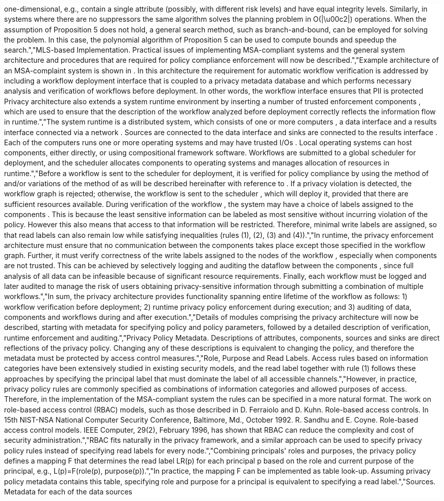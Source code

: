 one-dimensional, e.g., contain a single attribute (possibly, with different risk levels) and have equal integrity levels. Similarly, in systems where there are no suppressors the same algorithm solves the planning problem in O(|\u00c2|) operations. When the assumption of Proposition 5 does not hold, a general search method, such as branch-and-bound, can be employed for solving the problem. In this case, the polynomial algorithm of Proposition 5 can be used to compute bounds and speedup the search.","MLS-based Implementation. Practical issues of implementing MSA-compliant systems and the general system architecture and procedures that are required for policy compliance enforcement will now be described.","Example architecture of an MSA-complaint system is shown in . In this architecture the requirement for automatic workflow verification is addressed by including a workflow deployment interface  that is coupled to a privacy metadata database  and which performs necessary analysis and verification of workflows before deployment. In other words, the workflow interface  ensures that PII is protected Privacy architecture also extends a system runtime environment  by inserting a number of trusted enforcement components , which are used to ensure that the description of the workflow analyzed before deployment correctly reflects the information flow in runtime.","The system runtime  is a distributed system, which consists of one or more computers , a data interface  and a results interface  connected via a network . Sources  are connected to the data interface  and sinks  are connected to the results interface . Each of the computers runs one or more operating systems and may have trusted I\/Os . Local operating systems can host components, either directly, or using compositional framework software. Workflows are submitted to a global scheduler  for deployment, and the scheduler  allocates components to operating systems and manages allocation of resources in runtime.","Before a workflow is sent to the scheduler  for deployment, it is verified for policy compliance by using the method of  and\/or variations of the method of  as will be described hereinafter with reference to . If a privacy violation is detected, the workflow graph is rejected; otherwise, the workflow is sent to the scheduler , which will deploy it, provided that there are sufficient resources available. During verification of the workflow , the system may have a choice of labels assigned to the components . This is because the least sensitive information can be labeled as most sensitive without incurring violation of the policy. However this also means that access to that information will be restricted. Therefore, minimal write labels are assigned, so that read labels can also remain low while satisfying inequalities (rules (1), (2), (3) and (4)).","In runtime, the privacy enforcement architecture must ensure that no communication between the components takes place except those specified in the workflow graph. Further, it must verify correctness of the write labels assigned to the nodes of the workflow , especially when components are not trusted. This can be achieved by selectively logging and auditing the dataflow between the components , since full analysis of all data can be infeasible because of significant resource requirements. Finally, each workflow must be logged and later audited to manage the risk of users obtaining privacy-sensitive information through submitting a combination of multiple workflows.","In sum, the privacy architecture provides functionality spanning entire lifetime of the workflow as follows: 1) workflow verification before deployment; 2) runtime privacy policy enforcement during execution; and 3) auditing of data, components and workflows during and after execution.","Details of modules comprising the privacy architecture will now be described, starting with metadata for specifying policy and policy parameters, followed by a detailed description of verification, runtime enforcement and auditing.","Privacy Policy Metadata. Descriptions of attributes, components, sources and sinks are direct reflections of the privacy policy. Changing any of these descriptions is equivalent to changing the policy, and therefore the metadata must be protected by access control measures.","Role, Purpose and Read Labels. Access rules based on information categories have been extensively studied in existing security models, and the read label together with rule (1) follows these approaches by specifying the principal label that must dominate the label of all accessible channels.","However, in practice, privacy policy rules are commonly specified as combinations of information categories and allowed purposes of access. Therefore, in the implementation of the MSA-compliant system the rules can be specified in a more natural format. The work on role-based access control (RBAC) models, such as those described in D. Ferraiolo and D. Kuhn. Role-based access controls. In 15th NIST-NSA National Computer Security Conference, Baltimore, Md., October 1992. R. Sandhu and E. Coyne. Role-based access control models. IEEE Computer, 29(2), February 1996, has shown that RBAC can reduce the complexity and cost of security administration.","RBAC fits naturally in the privacy framework, and a similar approach can be used to specify privacy policy rules instead of specifying read labels for every node.","Combining principals' roles and purposes, the privacy policy defines a mapping F that determines the read label LR(p) for each principal p based on the role and current purpose of the principal, e.g., L(p)=F(role(p), purpose(p)).","In practice, the mapping F can be implemented as table look-up. Assuming privacy policy metadata contains this table, specifying role and purpose for a principal is equivalent to specifying a read label.","Sources. Metadata for each of the data sources